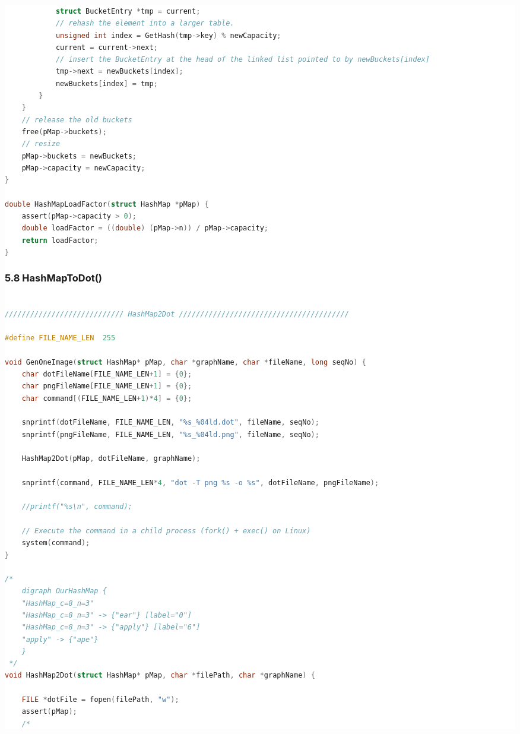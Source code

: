 ```C
            struct BucketEntry *tmp = current;
            // rehash the element into a larger table.
            unsigned int index = GetHash(tmp->key) % newCapacity;
            current = current->next;
            // insert the BucketEntry at the head of the linked list pointed to by newBuckets[index]
            tmp->next = newBuckets[index];
            newBuckets[index] = tmp;
        }
    }
    // release the old buckets
    free(pMap->buckets);
    // resize
    pMap->buckets = newBuckets;
    pMap->capacity = newCapacity;
}

double HashMapLoadFactor(struct HashMap *pMap) {
    assert(pMap->capacity > 0);
    double loadFactor = ((double) (pMap->n)) / pMap->capacity;
    return loadFactor;
}

```

### 5.8 HashMapToDot()
```C

//////////////////////////// HashMap2Dot ////////////////////////////////////////

#define FILE_NAME_LEN  255

void GenOneImage(struct HashMap* pMap, char *graphName, char *fileName, long seqNo) {
    char dotFileName[FILE_NAME_LEN+1] = {0};
    char pngFileName[FILE_NAME_LEN+1] = {0};
    char command[(FILE_NAME_LEN+1)*4] = {0};
    
    snprintf(dotFileName, FILE_NAME_LEN, "%s_%04ld.dot", fileName, seqNo);
    snprintf(pngFileName, FILE_NAME_LEN, "%s_%04ld.png", fileName, seqNo);

    HashMap2Dot(pMap, dotFileName, graphName);

    snprintf(command, FILE_NAME_LEN*4, "dot -T png %s -o %s", dotFileName, pngFileName);

    //printf("%s\n", command);
    
    // Execute the command in a child process (fork() + exec() on Linux)
    system(command);
}

/*
    digraph OurHashMap {
    "HashMap_c=8_n=3"
    "HashMap_c=8_n=3" -> {"ear"} [label="0"]
    "HashMap_c=8_n=3" -> {"apply"} [label="6"]
    "apply" -> {"ape"}
    }
 */
void HashMap2Dot(struct HashMap* pMap, char *filePath, char *graphName) {
    
    FILE *dotFile = fopen(filePath, "w");
    assert(pMap);
    /*
```